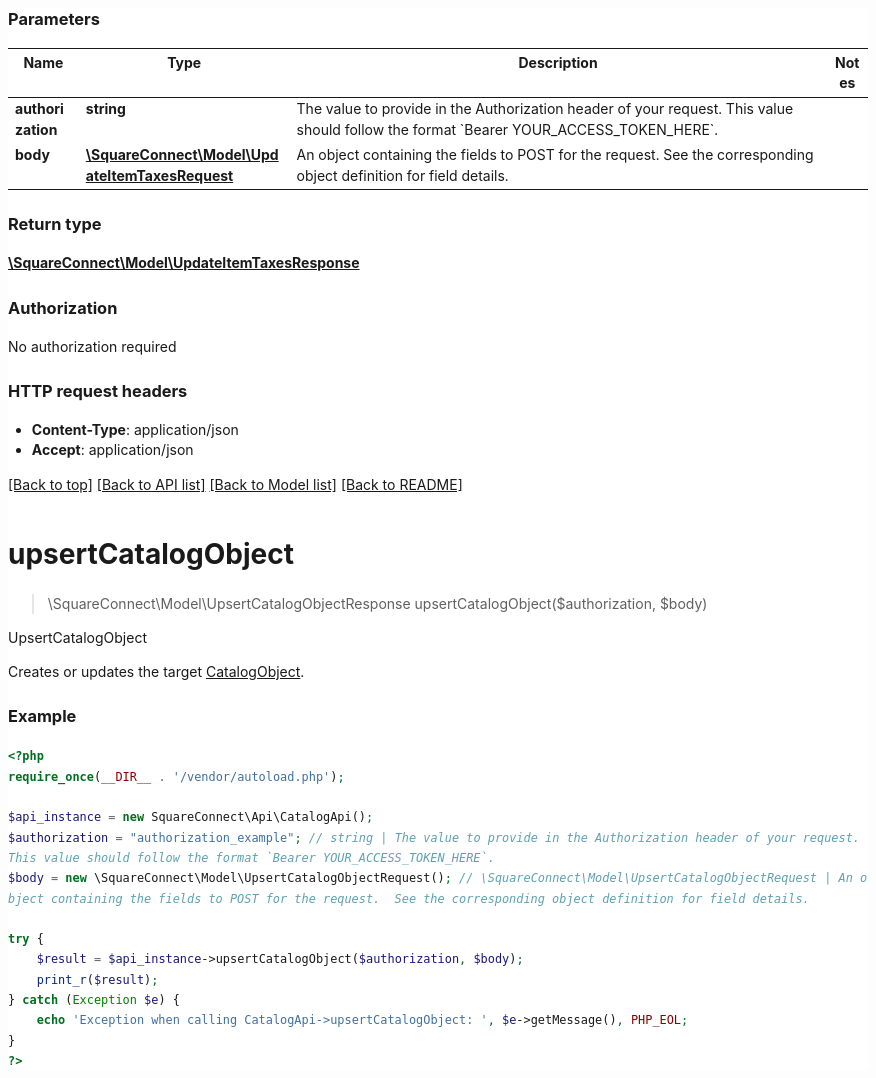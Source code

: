 ### Parameters

Name | Type | Description  | Notes
------------- | ------------- | ------------- | -------------
 **authorization** | **string**| The value to provide in the Authorization header of your request. This value should follow the format &#x60;Bearer YOUR_ACCESS_TOKEN_HERE&#x60;. |
 **body** | [**\SquareConnect\Model\UpdateItemTaxesRequest**](../Model/\SquareConnect\Model\UpdateItemTaxesRequest.md)| An object containing the fields to POST for the request.  See the corresponding object definition for field details. |

### Return type

[**\SquareConnect\Model\UpdateItemTaxesResponse**](../Model/UpdateItemTaxesResponse.md)

### Authorization

No authorization required

### HTTP request headers

 - **Content-Type**: application/json
 - **Accept**: application/json

[[Back to top]](#) [[Back to API list]](../../README.md#documentation-for-api-endpoints) [[Back to Model list]](../../README.md#documentation-for-models) [[Back to README]](../../README.md)

# **upsertCatalogObject**
> \SquareConnect\Model\UpsertCatalogObjectResponse upsertCatalogObject($authorization, $body)

UpsertCatalogObject

Creates or updates the target [CatalogObject](#type-catalogobject).

### Example
```php
<?php
require_once(__DIR__ . '/vendor/autoload.php');

$api_instance = new SquareConnect\Api\CatalogApi();
$authorization = "authorization_example"; // string | The value to provide in the Authorization header of your request. This value should follow the format `Bearer YOUR_ACCESS_TOKEN_HERE`.
$body = new \SquareConnect\Model\UpsertCatalogObjectRequest(); // \SquareConnect\Model\UpsertCatalogObjectRequest | An object containing the fields to POST for the request.  See the corresponding object definition for field details.

try {
    $result = $api_instance->upsertCatalogObject($authorization, $body);
    print_r($result);
} catch (Exception $e) {
    echo 'Exception when calling CatalogApi->upsertCatalogObject: ', $e->getMessage(), PHP_EOL;
}
?>
```
